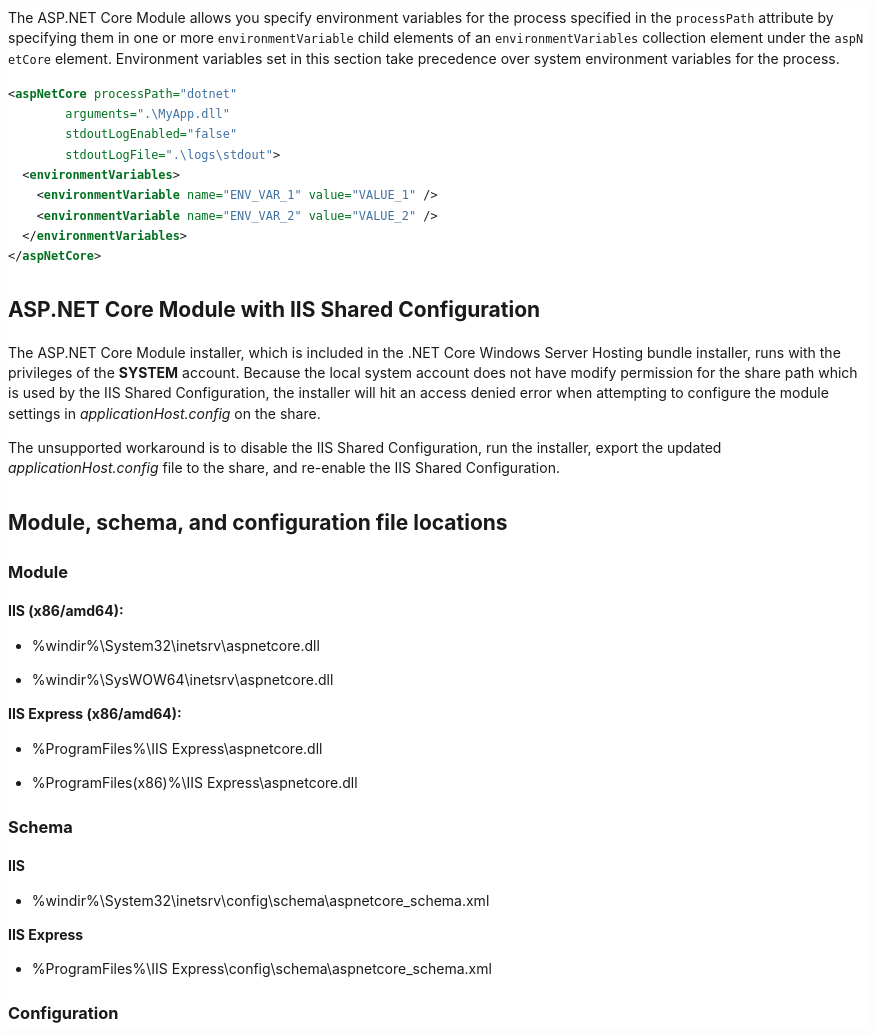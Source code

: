 The ASP.NET Core Module allows you specify environment variables for the process specified in the `processPath` attribute by specifying them in one or more `environmentVariable` child elements of an `environmentVariables` collection element under the `aspNetCore` element. Environment variables set in this section take precedence over system environment variables for the process.



````xml
<aspNetCore processPath="dotnet"
        arguments=".\MyApp.dll"
        stdoutLogEnabled="false"
        stdoutLogFile=".\logs\stdout">
  <environmentVariables>
    <environmentVariable name="ENV_VAR_1" value="VALUE_1" />
    <environmentVariable name="ENV_VAR_2" value="VALUE_2" />
  </environmentVariables>
</aspNetCore>
````

## ASP.NET Core Module with IIS Shared Configuration

The ASP.NET Core Module installer, which is included in the .NET Core Windows Server Hosting bundle installer, runs with the privileges of the **SYSTEM** account. Because the local system account does not have modify permission for the share path which is used by the IIS Shared Configuration, the installer will hit an access denied error when attempting to configure the module settings in *applicationHost.config* on the share.

The unsupported workaround is to disable the IIS Shared Configuration, run the installer, export the updated *applicationHost.config* file to the share, and re-enable the IIS Shared Configuration.

## Module, schema, and configuration file locations

### Module

**IIS (x86/amd64):**

   * %windir%\System32\inetsrv\aspnetcore.dll

   * %windir%\SysWOW64\inetsrv\aspnetcore.dll

**IIS Express (x86/amd64):**

   * %ProgramFiles%\IIS Express\aspnetcore.dll

   * %ProgramFiles(x86)%\IIS Express\aspnetcore.dll

### Schema

**IIS**

   * %windir%\System32\inetsrv\config\schema\aspnetcore_schema.xml

**IIS Express**

   * %ProgramFiles%\IIS Express\config\schema\aspnetcore_schema.xml

### Configuration
